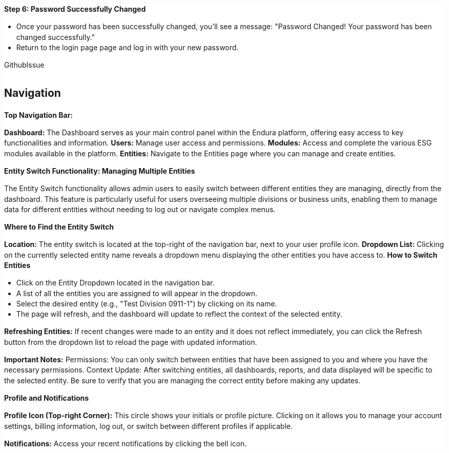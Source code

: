 **Step 6: Password Successfully Changed**

- Once your password has been successfully changed, you’ll see a message: "Password Changed! Your password has been changed successfully."
- Return to the login page page and log in with your new password.

GithubIssue

## **Navigation**

**Top Navigation Bar:**

**Dashboard:** The Dashboard serves as your main control panel within the Endura platform, offering easy access to key functionalities and information. **Users:** Manage user access and permissions. **Modules:** Access and complete the various ESG modules available in the platform. **Entities:** Navigate to the Entities page where you can manage and create entities.

**Entity Switch Functionality: Managing Multiple Entities**

The Entity Switch functionality allows admin users to easily switch between different entities they are managing, directly from the dashboard. This feature is particularly useful for users overseeing multiple divisions or business units, enabling them to manage data for different entities without needing to log out or navigate complex menus.

**Where to Find the Entity Switch**

**Location:** The entity switch is located at the top-right of the navigation bar, next to your user profile icon. **Dropdown List:** Clicking on the currently selected entity name reveals a dropdown menu displaying the other entities you have access to. **How to Switch Entities**

- Click on the Entity Dropdown located in the navigation bar.
- A list of all the entities you are assigned to will appear in the dropdown.
- Select the desired entity (e.g., "Test Division 0911-1") by clicking on its name.
- The page will refresh, and the dashboard will update to reflect the context of the selected entity.

**Refreshing Entities:** If recent changes were made to an entity and it does not reflect immediately, you can click the Refresh button from the dropdown list to reload the page with updated information.

**Important Notes:** Permissions: You can only switch between entities that have been assigned to you and where you have the necessary permissions. Context Update: After switching entities, all dashboards, reports, and data displayed will be specific to the selected entity. Be sure to verify that you are managing the correct entity before making any updates.

**Profile and Notifications**

**Profile Icon (Top-right Corner):** This circle shows your initials or profile picture. Clicking on it allows you to manage your account settings, billing information, log out, or switch between different profiles if applicable.

**Notifications:** Access your recent notifications by clicking the bell icon.
